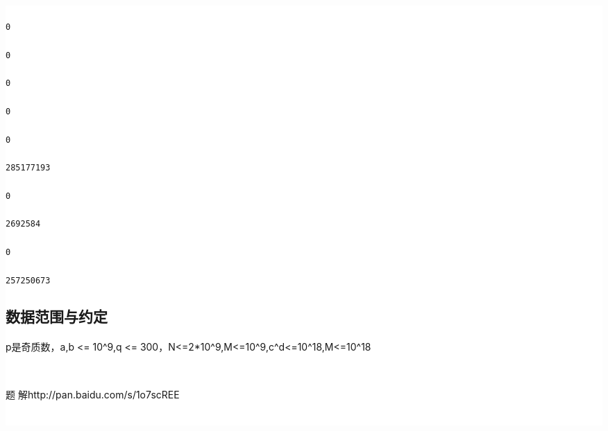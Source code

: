 ```output1

0

0

0

0

0

285177193

0

2692584

0

257250673

```

## 数据范围与约定



<p>p是奇质数，a,b <= 10^9,q <= 300，N<=2*10^9,M<=10^9,c^d<=10^18,M<=10^18</p>

<br>

<p>题 解http://pan.baidu.com/s/1o7scREE</p>

<br>

<p></p>



